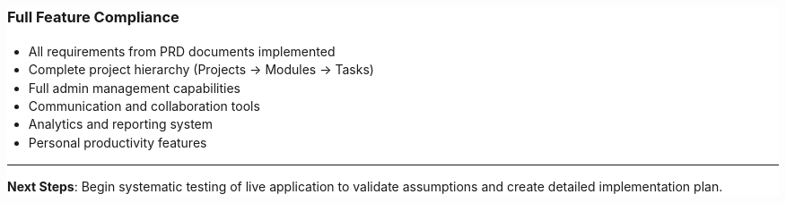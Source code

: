 ### **Full Feature Compliance**
- All requirements from PRD documents implemented
- Complete project hierarchy (Projects → Modules → Tasks)
- Full admin management capabilities
- Communication and collaboration tools
- Analytics and reporting system
- Personal productivity features

---

**Next Steps**: Begin systematic testing of live application to validate assumptions and create detailed implementation plan.
